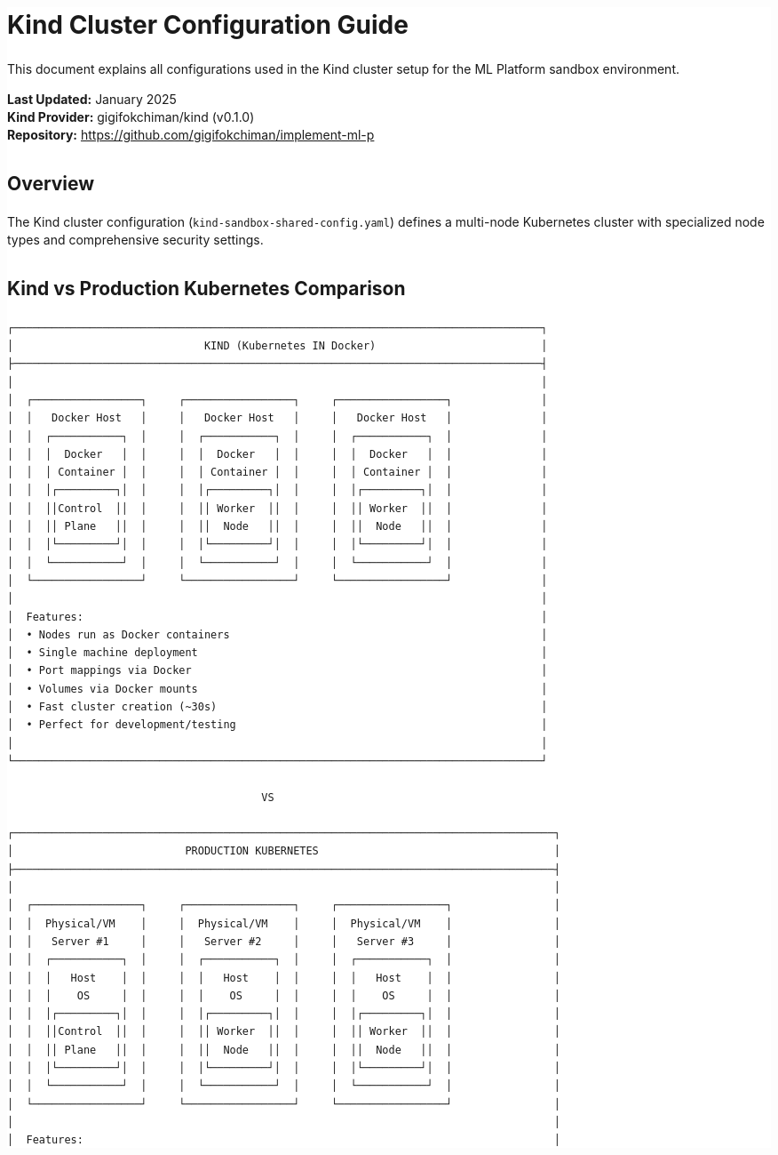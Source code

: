 # Kind Cluster Configuration Guide

This document explains all configurations used in the Kind cluster setup for the ML Platform sandbox environment.

**Last Updated:** January 2025  
**Kind Provider:** gigifokchiman/kind (v0.1.0)  
**Repository:** https://github.com/gigifokchiman/implement-ml-p

## Overview

The Kind cluster configuration (`kind-sandbox-shared-config.yaml`) defines a multi-node Kubernetes cluster with specialized node types and comprehensive security settings.

## Kind vs Production Kubernetes Comparison

```
┌───────────────────────────────────────────────────────────────────────────────────┐
│                              KIND (Kubernetes IN Docker)                          │
├───────────────────────────────────────────────────────────────────────────────────┤
│                                                                                   │
│  ┌─────────────────┐     ┌─────────────────┐     ┌─────────────────┐              │
│  │   Docker Host   │     │   Docker Host   │     │   Docker Host   │              │
│  │  ┌───────────┐  │     │  ┌───────────┐  │     │  ┌───────────┐  │              │
│  │  │  Docker   │  │     │  │  Docker   │  │     │  │  Docker   │  │              │
│  │  │ Container │  │     │  │ Container │  │     │  │ Container │  │              │
│  │  │┌─────────┐│  │     │  │┌─────────┐│  │     │  │┌─────────┐│  │              │
│  │  ││Control  ││  │     │  ││ Worker  ││  │     │  ││ Worker  ││  │              │
│  │  ││ Plane   ││  │     │  ││  Node   ││  │     │  ││  Node   ││  │              │
│  │  │└─────────┘│  │     │  │└─────────┘│  │     │  │└─────────┘│  │              │
│  │  └───────────┘  │     │  └───────────┘  │     │  └───────────┘  │              │
│  └─────────────────┘     └─────────────────┘     └─────────────────┘              │
│                                                                                   │
│  Features:                                                                        │
│  • Nodes run as Docker containers                                                 │
│  • Single machine deployment                                                      │
│  • Port mappings via Docker                                                       │
│  • Volumes via Docker mounts                                                      │
│  • Fast cluster creation (~30s)                                                   │
│  • Perfect for development/testing                                                │
│                                                                                   │
└───────────────────────────────────────────────────────────────────────────────────┘

                                        VS

┌─────────────────────────────────────────────────────────────────────────────────────┐
│                           PRODUCTION KUBERNETES                                     │
├─────────────────────────────────────────────────────────────────────────────────────┤
│                                                                                     │
│  ┌─────────────────┐     ┌─────────────────┐     ┌─────────────────┐                │
│  │  Physical/VM    │     │  Physical/VM    │     │  Physical/VM    │                │
│  │   Server #1     │     │   Server #2     │     │   Server #3     │                │
│  │  ┌───────────┐  │     │  ┌───────────┐  │     │  ┌───────────┐  │                │
│  │  │   Host    │  │     │  │   Host    │  │     │  │   Host    │  │                │
│  │  │    OS     │  │     │  │    OS     │  │     │  │    OS     │  │                │
│  │  │┌─────────┐│  │     │  │┌─────────┐│  │     │  │┌─────────┐│  │                │
│  │  ││Control  ││  │     │  ││ Worker  ││  │     │  ││ Worker  ││  │                │
│  │  ││ Plane   ││  │     │  ││  Node   ││  │     │  ││  Node   ││  │                │
│  │  │└─────────┘│  │     │  │└─────────┘│  │     │  │└─────────┘│  │                │
│  │  └───────────┘  │     │  └───────────┘  │     │  └───────────┘  │                │
│  └─────────────────┘     └─────────────────┘     └─────────────────┘                │
│                                                                                     │
│  Features:                                                                          │
```